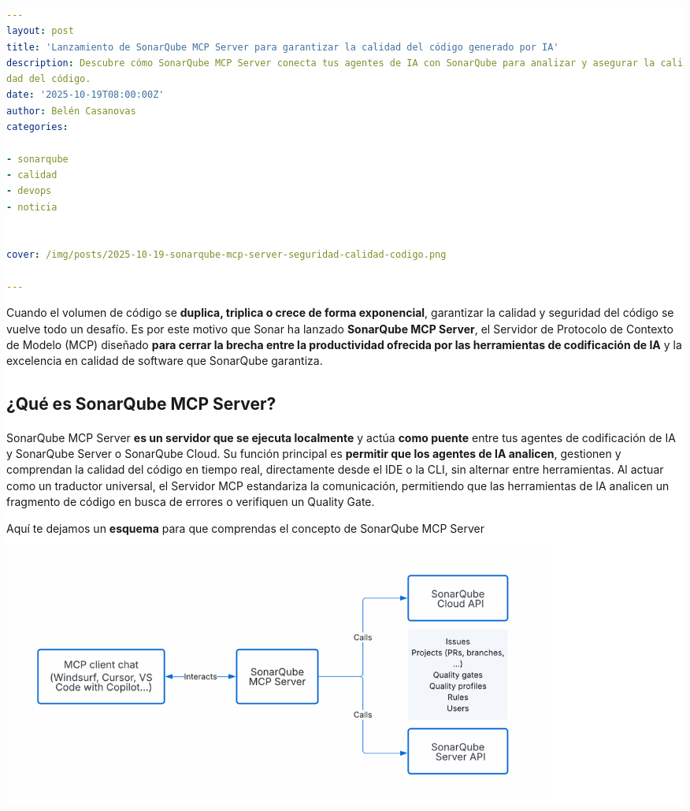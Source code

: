 ```yaml
---
layout: post
title: 'Lanzamiento de SonarQube MCP Server para garantizar la calidad del código generado por IA'
description: Descubre cómo SonarQube MCP Server conecta tus agentes de IA con SonarQube para analizar y asegurar la calidad del código.
date: '2025-10-19T08:00:00Z'
author: Belén Casanovas
categories:

- sonarqube
- calidad
- devops
- noticia


cover: /img/posts/2025-10-19-sonarqube-mcp-server-seguridad-calidad-codigo.png

---
```


Cuando el volumen de código se **duplica, triplica o crece de forma exponencial**, garantizar la calidad y seguridad del código se vuelve todo un desafío. Es por este motivo que Sonar ha lanzado **SonarQube MCP Server**, el Servidor de Protocolo de Contexto de Modelo (MCP) diseñado **para cerrar la brecha entre la productividad ofrecida por las herramientas de codificación de IA** y la excelencia en calidad de software que SonarQube garantiza.

<h2>¿Qué es SonarQube MCP Server?</h2>

SonarQube MCP Server **es un servidor que se ejecuta localmente** y actúa **como puente** entre tus agentes de codificación de IA y SonarQube Server o SonarQube Cloud. Su función principal es **permitir que los agentes de IA analicen**, gestionen y comprendan la calidad del código en tiempo real, directamente desde el IDE o la CLI, sin alternar entre herramientas. Al actuar como un traductor universal, el Servidor MCP estandariza la comunicación, permitiendo que las herramientas de IA analicen un fragmento de código en busca de errores o verifiquen un Quality Gate.

Aquí te dejamos un **esquema** para que comprendas el concepto de SonarQube MCP Server

<img src="/img/posts/sonarqube-mpc-server-funcionalidad.png" alt="Cómo funciona SonarQube MCP Server" width="80%">

